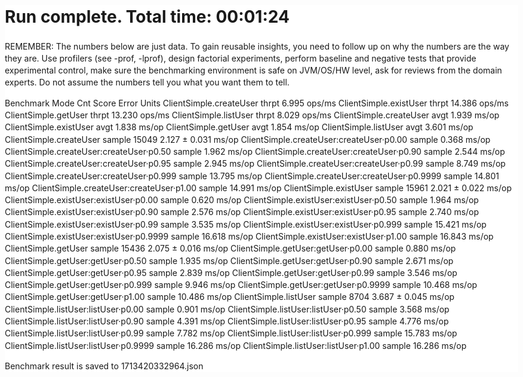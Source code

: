 # Run complete. Total time: 00:01:24

REMEMBER: The numbers below are just data. To gain reusable insights, you need to follow up on
why the numbers are the way they are. Use profilers (see -prof, -lprof), design factorial
experiments, perform baseline and negative tests that provide experimental control, make sure
the benchmarking environment is safe on JVM/OS/HW level, ask for reviews from the domain experts.
Do not assume the numbers tell you what you want them to tell.

Benchmark                                     Mode    Cnt   Score   Error   Units
ClientSimple.createUser                      thrpt          6.995          ops/ms
ClientSimple.existUser                       thrpt         14.386          ops/ms
ClientSimple.getUser                         thrpt         13.230          ops/ms
ClientSimple.listUser                        thrpt          8.029          ops/ms
ClientSimple.createUser                       avgt          1.939           ms/op
ClientSimple.existUser                        avgt          1.838           ms/op
ClientSimple.getUser                          avgt          1.854           ms/op
ClientSimple.listUser                         avgt          3.601           ms/op
ClientSimple.createUser                     sample  15049   2.127 ± 0.031   ms/op
ClientSimple.createUser:createUser·p0.00    sample          0.368           ms/op
ClientSimple.createUser:createUser·p0.50    sample          1.962           ms/op
ClientSimple.createUser:createUser·p0.90    sample          2.544           ms/op
ClientSimple.createUser:createUser·p0.95    sample          2.945           ms/op
ClientSimple.createUser:createUser·p0.99    sample          8.749           ms/op
ClientSimple.createUser:createUser·p0.999   sample         13.795           ms/op
ClientSimple.createUser:createUser·p0.9999  sample         14.801           ms/op
ClientSimple.createUser:createUser·p1.00    sample         14.991           ms/op
ClientSimple.existUser                      sample  15961   2.021 ± 0.022   ms/op
ClientSimple.existUser:existUser·p0.00      sample          0.620           ms/op
ClientSimple.existUser:existUser·p0.50      sample          1.964           ms/op
ClientSimple.existUser:existUser·p0.90      sample          2.576           ms/op
ClientSimple.existUser:existUser·p0.95      sample          2.740           ms/op
ClientSimple.existUser:existUser·p0.99      sample          3.535           ms/op
ClientSimple.existUser:existUser·p0.999     sample         15.421           ms/op
ClientSimple.existUser:existUser·p0.9999    sample         16.618           ms/op
ClientSimple.existUser:existUser·p1.00      sample         16.843           ms/op
ClientSimple.getUser                        sample  15436   2.075 ± 0.016   ms/op
ClientSimple.getUser:getUser·p0.00          sample          0.880           ms/op
ClientSimple.getUser:getUser·p0.50          sample          1.935           ms/op
ClientSimple.getUser:getUser·p0.90          sample          2.671           ms/op
ClientSimple.getUser:getUser·p0.95          sample          2.839           ms/op
ClientSimple.getUser:getUser·p0.99          sample          3.546           ms/op
ClientSimple.getUser:getUser·p0.999         sample          9.946           ms/op
ClientSimple.getUser:getUser·p0.9999        sample         10.468           ms/op
ClientSimple.getUser:getUser·p1.00          sample         10.486           ms/op
ClientSimple.listUser                       sample   8704   3.687 ± 0.045   ms/op
ClientSimple.listUser:listUser·p0.00        sample          0.901           ms/op
ClientSimple.listUser:listUser·p0.50        sample          3.568           ms/op
ClientSimple.listUser:listUser·p0.90        sample          4.391           ms/op
ClientSimple.listUser:listUser·p0.95        sample          4.776           ms/op
ClientSimple.listUser:listUser·p0.99        sample          7.782           ms/op
ClientSimple.listUser:listUser·p0.999       sample         15.783           ms/op
ClientSimple.listUser:listUser·p0.9999      sample         16.286           ms/op
ClientSimple.listUser:listUser·p1.00        sample         16.286           ms/op

Benchmark result is saved to 1713420332964.json

